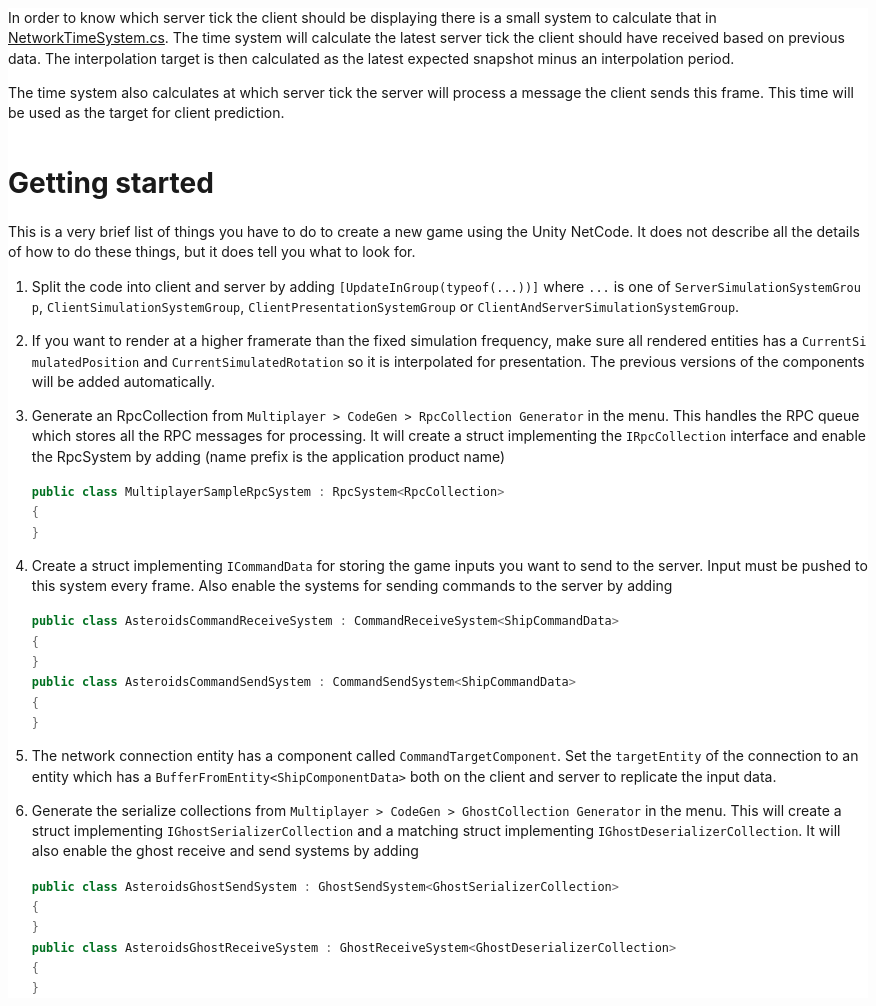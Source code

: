 In order to know which server tick the client should be displaying there is a small system to calculate that in [NetworkTimeSystem.cs](Connection/NetworkTimeSystem.cs). The time system will calculate the latest server tick the client should have received based on previous data. The interpolation target is then calculated as the latest expected snapshot minus an interpolation period.

The time system also calculates at which server tick the server will process a message the client sends this frame. This time will be used as the target for client prediction.

# Getting started

This is a very brief list of things you have to do to create a new game using the Unity NetCode. It does not describe all the details of how to do these things, but it does tell you what to look for.

1. Split the code into client and server by adding ```[UpdateInGroup(typeof(...))]``` where `...` is one of ```ServerSimulationSystemGroup```, ```ClientSimulationSystemGroup```, ```ClientPresentationSystemGroup``` or ```ClientAndServerSimulationSystemGroup```.
2. If you want to render at a higher framerate than the fixed simulation frequency, make sure all rendered entities has a ```CurrentSimulatedPosition``` and ```CurrentSimulatedRotation``` so it is interpolated for presentation. The previous versions of the components will be added automatically.
3. Generate an RpcCollection from ```Multiplayer > CodeGen > RpcCollection Generator``` in the menu. This handles the RPC queue which stores all the RPC messages for processing. It will create a struct implementing the ```IRpcCollection``` interface and enable the RpcSystem by adding (name prefix is the application product name)

    ```c#
    public class MultiplayerSampleRpcSystem : RpcSystem<RpcCollection>
    {
    }
    ```

4. Create a struct implementing ```ICommandData``` for storing the game inputs you want to send to the server. Input must be pushed to this system every frame. Also enable the systems for sending commands to the server by adding

    ```c#
    public class AsteroidsCommandReceiveSystem : CommandReceiveSystem<ShipCommandData>
    {
    }
    public class AsteroidsCommandSendSystem : CommandSendSystem<ShipCommandData>
    {
    }
    ```

5. The network connection entity has a component called ```CommandTargetComponent```. Set the ```targetEntity``` of the connection to an entity which has a ```BufferFromEntity<ShipComponentData>``` both on the client and server to replicate the input data.
6. Generate the serialize collections from ```Multiplayer > CodeGen > GhostCollection Generator``` in the menu. This will create a struct implementing ```IGhostSerializerCollection``` and a matching struct implementing ```IGhostDeserializerCollection```.  It will also enable the ghost receive and send systems by adding

    ```c#
    public class AsteroidsGhostSendSystem : GhostSendSystem<GhostSerializerCollection>
    {
    }
    public class AsteroidsGhostReceiveSystem : GhostReceiveSystem<GhostDeserializerCollection>
    {
    }
    ```
